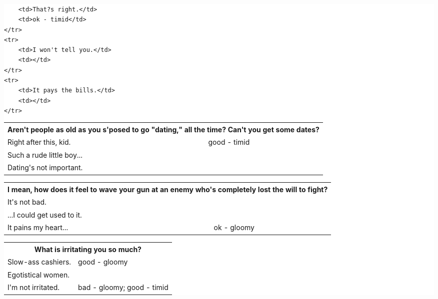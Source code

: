 		<td>That?s right.</td>
		<td>ok - timid</td>
	</tr>
	<tr>
		<td>I won't tell you.</td>
		<td></td>
	</tr>
	<tr>
		<td>It pays the bills.</td>
		<td></td>
	</tr>
</table>
<table>
	<tr>
		<th colspan="2">Aren't people as old as you s'posed to go "dating," all the time? Can't you get some dates?</th>
	</tr>
	<tr>
		<td>Right after this, kid.</td>
		<td>good - timid</td>
	</tr>
	<tr>
		<td>Such a rude little boy...</td>
		<td></td>
	</tr>
	<tr>
		<td>Dating's not important.</td>
		<td></td>
	</tr>
</table>
<table>
	<tr>
		<th colspan="2">I mean, how does it feel to wave your gun at an enemy who's completely lost the will to fight?</th>
	</tr>
	<tr>
		<td>It's not bad.</td>
		<td></td>
	</tr>
	<tr>
		<td>...I could get used to it.</td>
		<td></td>
	</tr>
	<tr>
		<td>It pains my heart...</td>
		<td>ok - gloomy</td>
	</tr>
</table>
<table>
	<tr>
		<th colspan="2">What is irritating you so much?</th>
	</tr>
	<tr>
		<td>Slow-ass cashiers.</td>
		<td>good - gloomy</td>
	</tr>
	<tr>
		<td>Egotistical women.</td>
		<td></td>
	</tr>
	<tr>
		<td>I'm not irritated.</td>
		<td>bad - gloomy; good - timid</td>
	</tr>